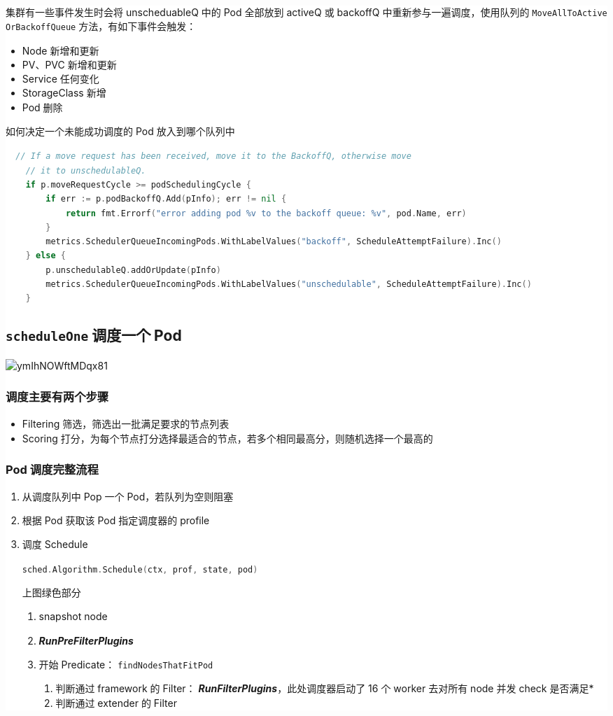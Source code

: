 集群有一些事件发生时会将 unscheduableQ 中的 Pod 全部放到 activeQ 或 backoffQ 中重新参与一遍调度，使用队列的 `MoveAllToActiveOrBackoffQueue` 方法，有如下事件会触发：

- Node 新增和更新
- PV、PVC 新增和更新
- Service 任何变化
- StorageClass 新增
- Pod 删除

如何决定一个未能成功调度的 Pod 放入到哪个队列中

```go
  // If a move request has been received, move it to the BackoffQ, otherwise move
	// it to unschedulableQ.
	if p.moveRequestCycle >= podSchedulingCycle {
		if err := p.podBackoffQ.Add(pInfo); err != nil {
			return fmt.Errorf("error adding pod %v to the backoff queue: %v", pod.Name, err)
		}
		metrics.SchedulerQueueIncomingPods.WithLabelValues("backoff", ScheduleAttemptFailure).Inc()
	} else {
		p.unschedulableQ.addOrUpdate(pInfo)
		metrics.SchedulerQueueIncomingPods.WithLabelValues("unschedulable", ScheduleAttemptFailure).Inc()
	}
```

## `scheduleOne` 调度一个 Pod

![ymIhNOWftMDqx81](https://i.loli.net/2021/10/14/ymIhNOWftMDqx81.jpg)

### **调度主要有两个步骤**

- Filtering 筛选，筛选出一批满足要求的节点列表
- Scoring 打分，为每个节点打分选择最适合的节点，若多个相同最高分，则随机选择一个最高的

### **Pod 调度完整流程**

1. 从调度队列中 Pop 一个 Pod，若队列为空则阻塞

2. 根据 Pod 获取该 Pod 指定调度器的 profile

3. 调度 Schedule

   ```go
   sched.Algorithm.Schedule(ctx, prof, state, pod)
   ```

   上图绿色部分
   1. snapshot node

   2. **_RunPreFilterPlugins_**

   3. 开始 Predicate： `findNodesThatFitPod`
      1. 判断通过 framework 的 Filter： **_RunFilterPlugins_**，此处调度器启动了 16 个 worker 去对所有 node 并发 check 是否满足\*
      2. 判断通过 extender 的 Filter
